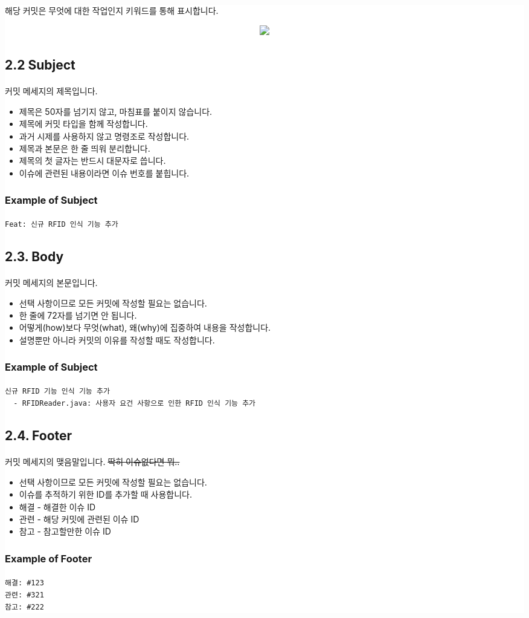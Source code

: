 해당 커밋은 무엇에 대한 작업인지 키워드를 통해 표시합니다.

<p align="center">
  <img src="https://blog.kakaocdn.net/dn/cse5PQ/btskhB1fjW4/gwAcrvaJvIdtkyf3MsB3fK/img.png" height="390">
<p>

  
## 2.2 Subject
커밋 메세지의 제목입니다.

- 제목은 50자를 넘기지 않고, 마침표를 붙이지 않습니다.
- 제목에 커밋 타입을 함께 작성합니다.
- 과거 시제를 사용하지 않고 명령조로 작성합니다.
- 제목과 본문은 한 줄 띄워 분리합니다.
- 제목의 첫 글자는 반드시 대문자로 씁니다.
- 이슈에 관련된 내용이라면 이슈 번호를 붙힙니다.

### Example of Subject

```
Feat: 신규 RFID 인식 기능 추가
```

## 2.3. Body
커밋 메세지의 본문입니다. 

- 선택 사항이므로 모든 커밋에 작성할 필요는 없습니다.
- 한 줄에 72자를 넘기면 안 됩니다.
- 어떻게(how)보다 무엇(what), 왜(why)에 집중하여 내용을 작성합니다.
- 설명뿐만 아니라 커밋의 이유를 작성할 때도 작성합니다.

### Example of Subject
```
신규 RFID 기능 인식 기능 추가
  - RFIDReader.java: 사용자 요건 사항으로 인한 RFID 인식 기능 추가
```
## 2.4. Footer
커밋 메세지의 맺음말입니다. <s>딱히 이슈없다면 뭐..</s>

- 선택 사항이므로 모든 커밋에 작성할 필요는 없습니다.
- 이슈를 추적하기 위한 ID를 추가할 때 사용합니다.
- 해결 - 해결한 이슈 ID
- 관련 - 해당 커밋에 관련된 이슈 ID
- 참고 - 참고할만한 이슈 ID

### Example of Footer
```
해결: #123
관련: #321
참고: #222
```
